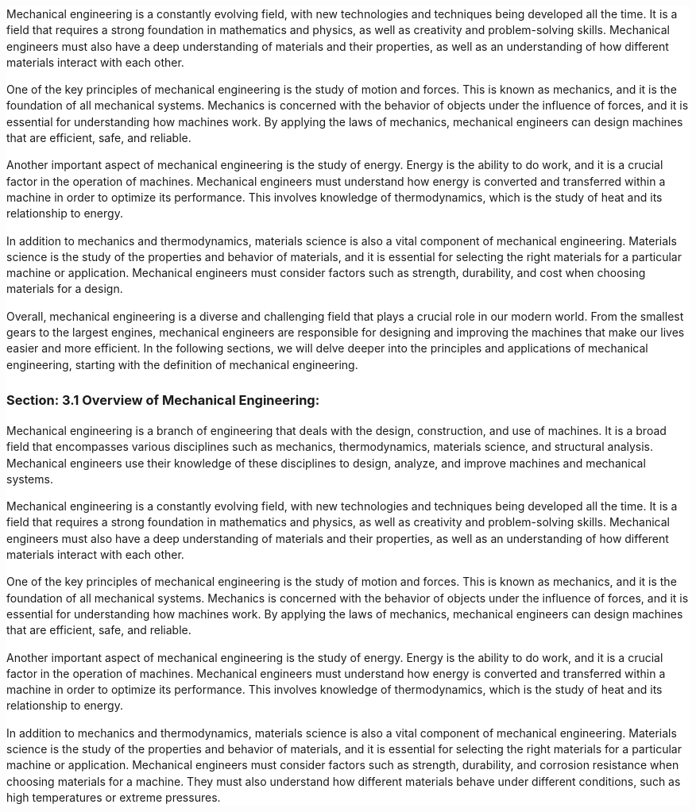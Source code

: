 Mechanical engineering is a constantly evolving field, with new technologies and techniques being developed all the time. It is a field that requires a strong foundation in mathematics and physics, as well as creativity and problem-solving skills. Mechanical engineers must also have a deep understanding of materials and their properties, as well as an understanding of how different materials interact with each other.

One of the key principles of mechanical engineering is the study of motion and forces. This is known as mechanics, and it is the foundation of all mechanical systems. Mechanics is concerned with the behavior of objects under the influence of forces, and it is essential for understanding how machines work. By applying the laws of mechanics, mechanical engineers can design machines that are efficient, safe, and reliable.

Another important aspect of mechanical engineering is the study of energy. Energy is the ability to do work, and it is a crucial factor in the operation of machines. Mechanical engineers must understand how energy is converted and transferred within a machine in order to optimize its performance. This involves knowledge of thermodynamics, which is the study of heat and its relationship to energy.

In addition to mechanics and thermodynamics, materials science is also a vital component of mechanical engineering. Materials science is the study of the properties and behavior of materials, and it is essential for selecting the right materials for a particular machine or application. Mechanical engineers must consider factors such as strength, durability, and cost when choosing materials for a design.

Overall, mechanical engineering is a diverse and challenging field that plays a crucial role in our modern world. From the smallest gears to the largest engines, mechanical engineers are responsible for designing and improving the machines that make our lives easier and more efficient. In the following sections, we will delve deeper into the principles and applications of mechanical engineering, starting with the definition of mechanical engineering.


### Section: 3.1 Overview of Mechanical Engineering:

Mechanical engineering is a branch of engineering that deals with the design, construction, and use of machines. It is a broad field that encompasses various disciplines such as mechanics, thermodynamics, materials science, and structural analysis. Mechanical engineers use their knowledge of these disciplines to design, analyze, and improve machines and mechanical systems.

Mechanical engineering is a constantly evolving field, with new technologies and techniques being developed all the time. It is a field that requires a strong foundation in mathematics and physics, as well as creativity and problem-solving skills. Mechanical engineers must also have a deep understanding of materials and their properties, as well as an understanding of how different materials interact with each other.

One of the key principles of mechanical engineering is the study of motion and forces. This is known as mechanics, and it is the foundation of all mechanical systems. Mechanics is concerned with the behavior of objects under the influence of forces, and it is essential for understanding how machines work. By applying the laws of mechanics, mechanical engineers can design machines that are efficient, safe, and reliable.

Another important aspect of mechanical engineering is the study of energy. Energy is the ability to do work, and it is a crucial factor in the operation of machines. Mechanical engineers must understand how energy is converted and transferred within a machine in order to optimize its performance. This involves knowledge of thermodynamics, which is the study of heat and its relationship to energy.

In addition to mechanics and thermodynamics, materials science is also a vital component of mechanical engineering. Materials science is the study of the properties and behavior of materials, and it is essential for selecting the right materials for a particular machine or application. Mechanical engineers must consider factors such as strength, durability, and corrosion resistance when choosing materials for a machine. They must also understand how different materials behave under different conditions, such as high temperatures or extreme pressures.
